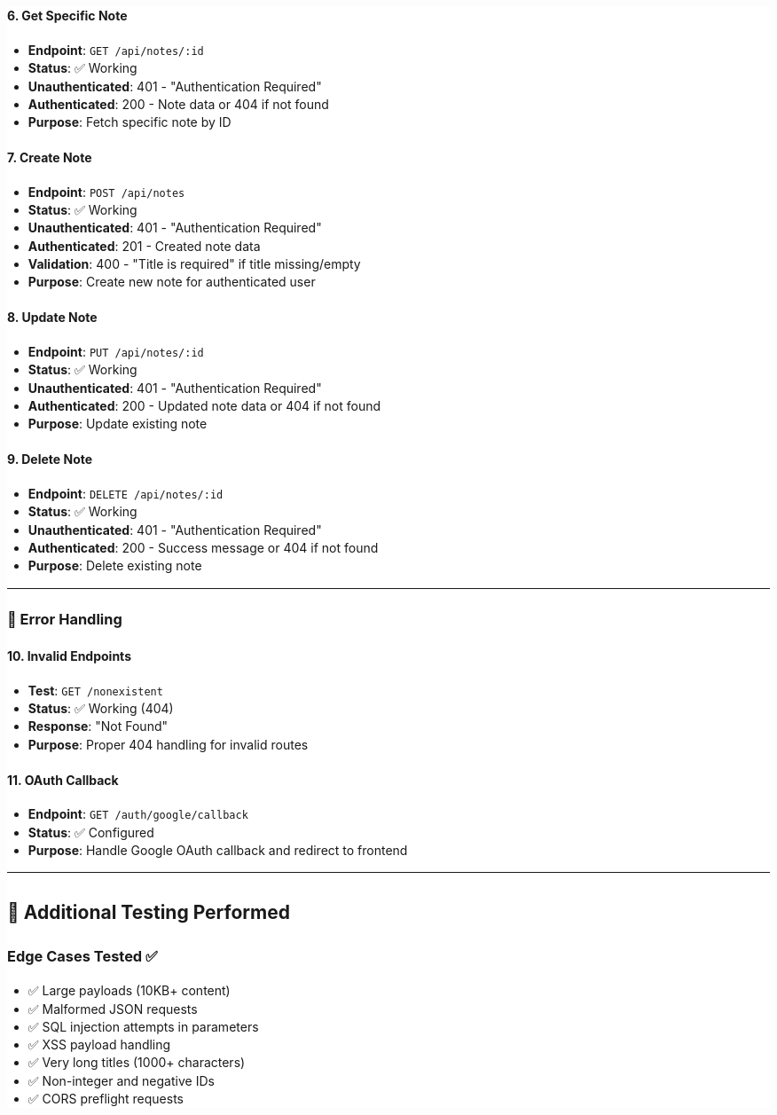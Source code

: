 #### 6. Get Specific Note
- **Endpoint**: `GET /api/notes/:id`
- **Status**: ✅ Working
- **Unauthenticated**: 401 - "Authentication Required"
- **Authenticated**: 200 - Note data or 404 if not found
- **Purpose**: Fetch specific note by ID

#### 7. Create Note
- **Endpoint**: `POST /api/notes`
- **Status**: ✅ Working
- **Unauthenticated**: 401 - "Authentication Required"
- **Authenticated**: 201 - Created note data
- **Validation**: 400 - "Title is required" if title missing/empty
- **Purpose**: Create new note for authenticated user

#### 8. Update Note
- **Endpoint**: `PUT /api/notes/:id`
- **Status**: ✅ Working
- **Unauthenticated**: 401 - "Authentication Required"
- **Authenticated**: 200 - Updated note data or 404 if not found
- **Purpose**: Update existing note

#### 9. Delete Note
- **Endpoint**: `DELETE /api/notes/:id`
- **Status**: ✅ Working
- **Unauthenticated**: 401 - "Authentication Required"
- **Authenticated**: 200 - Success message or 404 if not found
- **Purpose**: Delete existing note

---

### 🚫 Error Handling

#### 10. Invalid Endpoints
- **Test**: `GET /nonexistent`
- **Status**: ✅ Working (404)
- **Response**: "Not Found"
- **Purpose**: Proper 404 handling for invalid routes

#### 11. OAuth Callback
- **Endpoint**: `GET /auth/google/callback`
- **Status**: ✅ Configured
- **Purpose**: Handle Google OAuth callback and redirect to frontend

---

## 🧪 Additional Testing Performed

### Edge Cases Tested ✅
- ✅ Large payloads (10KB+ content)
- ✅ Malformed JSON requests
- ✅ SQL injection attempts in parameters
- ✅ XSS payload handling
- ✅ Very long titles (1000+ characters)
- ✅ Non-integer and negative IDs
- ✅ CORS preflight requests
